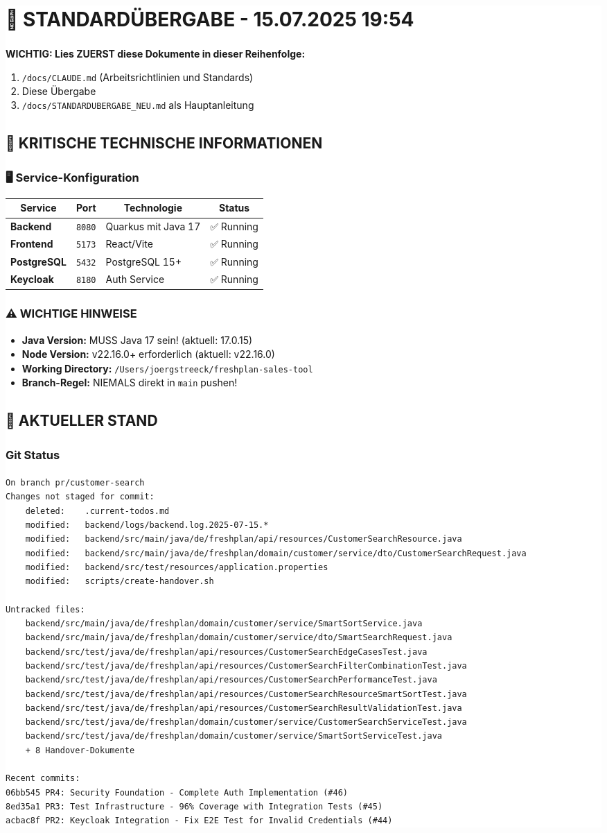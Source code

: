 # 🔄 STANDARDÜBERGABE - 15.07.2025 19:54

**WICHTIG: Lies ZUERST diese Dokumente in dieser Reihenfolge:**
1. `/docs/CLAUDE.md` (Arbeitsrichtlinien und Standards)
2. Diese Übergabe
3. `/docs/STANDARDUBERGABE_NEU.md` als Hauptanleitung

## 🚨 KRITISCHE TECHNISCHE INFORMATIONEN

### 🖥️ Service-Konfiguration
| Service | Port | Technologie | Status |
|---------|------|-------------|--------|
| **Backend** | `8080` | Quarkus mit Java 17 | ✅ Running |
| **Frontend** | `5173` | React/Vite | ✅ Running |
| **PostgreSQL** | `5432` | PostgreSQL 15+ | ✅ Running |
| **Keycloak** | `8180` | Auth Service | ✅ Running |

### ⚠️ WICHTIGE HINWEISE
- **Java Version:** MUSS Java 17 sein! (aktuell: 17.0.15)
- **Node Version:** v22.16.0+ erforderlich (aktuell: v22.16.0)
- **Working Directory:** `/Users/joergstreeck/freshplan-sales-tool`
- **Branch-Regel:** NIEMALS direkt in `main` pushen!

## 🎯 AKTUELLER STAND

### Git Status
```
On branch pr/customer-search
Changes not staged for commit:
	deleted:    .current-todos.md
	modified:   backend/logs/backend.log.2025-07-15.*
	modified:   backend/src/main/java/de/freshplan/api/resources/CustomerSearchResource.java
	modified:   backend/src/main/java/de/freshplan/domain/customer/service/dto/CustomerSearchRequest.java
	modified:   backend/src/test/resources/application.properties
	modified:   scripts/create-handover.sh

Untracked files:
	backend/src/main/java/de/freshplan/domain/customer/service/SmartSortService.java
	backend/src/main/java/de/freshplan/domain/customer/service/dto/SmartSearchRequest.java
	backend/src/test/java/de/freshplan/api/resources/CustomerSearchEdgeCasesTest.java
	backend/src/test/java/de/freshplan/api/resources/CustomerSearchFilterCombinationTest.java
	backend/src/test/java/de/freshplan/api/resources/CustomerSearchPerformanceTest.java
	backend/src/test/java/de/freshplan/api/resources/CustomerSearchResourceSmartSortTest.java
	backend/src/test/java/de/freshplan/api/resources/CustomerSearchResultValidationTest.java
	backend/src/test/java/de/freshplan/domain/customer/service/CustomerSearchServiceTest.java
	backend/src/test/java/de/freshplan/domain/customer/service/SmartSortServiceTest.java
	+ 8 Handover-Dokumente

Recent commits:
06bb545 PR4: Security Foundation - Complete Auth Implementation (#46)
8ed35a1 PR3: Test Infrastructure - 96% Coverage with Integration Tests (#45)
acbac8f PR2: Keycloak Integration - Fix E2E Test for Invalid Credentials (#44)
```
